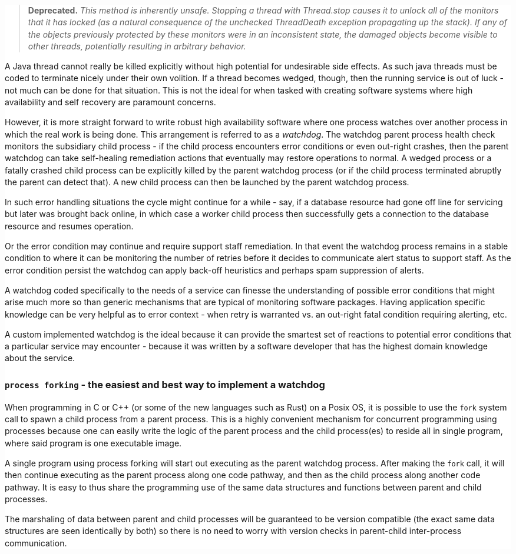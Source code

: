 > **Deprecated.** *This method is inherently unsafe. Stopping a thread with Thread.stop causes it to unlock all of the monitors that it has locked (as a natural consequence of the unchecked ThreadDeath exception propagating up the stack). If any of the objects previously protected by these monitors were in an inconsistent state, the damaged objects become visible to other threads, potentially resulting in arbitrary behavior.*

A Java thread cannot really be killed explicitly without high potential for undesirable side effects. As such java threads must be coded to terminate nicely under their own volition. If a thread becomes wedged, though, then the running service is out of luck - not much can be done for that situation. This is not the ideal for when tasked with creating software systems where high availability and self recovery are paramount concerns.

However, it is more straight forward to write robust high availability software where one process watches over another process in which the real work is being done. This arrangement is referred to as a *watchdog*. The watchdog parent process health check monitors the subsidiary child process - if the child process encounters error conditions or even out-right crashes, then the parent watchdog can take self-healing remediation actions that eventually may restore operations to normal. A wedged process or a fatally crashed child process can be explicitly killed by the parent watchdog process (or if the child process terminated abruptly the parent can detect that). A new child process can then be launched by the parent watchdog process.

In such error handling situations the cycle might continue for a while - say, if a database resource had gone off line for servicing but later was brought back online, in which case a worker child process then successfully gets a connection to the database resource and resumes operation.

Or the error condition may continue and require support staff remediation. In that event the watchdog process remains in a stable condition to where it can be monitoring the number of retries before it decides to communicate alert status to support staff. As the error condition persist the watchdog can apply back-off heuristics and perhaps spam suppression of alerts.

A watchdog coded specifically to the needs of a service can finesse the understanding of possible error conditions that might arise much more so than generic mechanisms that are typical of monitoring software packages. Having application specific knowledge can be very helpful as to error context - when retry is warranted vs. an out-right fatal condition requiring alerting, etc.

A custom implemented watchdog is the ideal because it can provide the smartest set of reactions to potential error conditions that a particular service may encounter - because it was written by a software developer that has the highest domain knowledge about the service.

### `process forking` - the easiest and best way to implement a watchdog

When programming in C or C++ (or some of the new languages such as Rust) on a Posix OS, it is possible to use the `fork` system call to spawn a child process from a parent process. This is a highly convenient mechanism for concurrent programming using processes because one can easily write the logic of the parent process and the child process(es) to reside all in single program, where said program is one executable image.

A single program using process forking will start out executing as the parent watchdog process. After making the `fork` call, it will then continue executing as the parent process along one code pathway, and then as the child process along another code pathway. It is easy to thus share the programming use of the same data structures and functions between parent and child processes.

The marshaling of data between parent and child processes will be guaranteed to be version compatible (the exact same data structures are seen identically by both) so there is no need to worry with version checks in parent-child inter-process communication.
